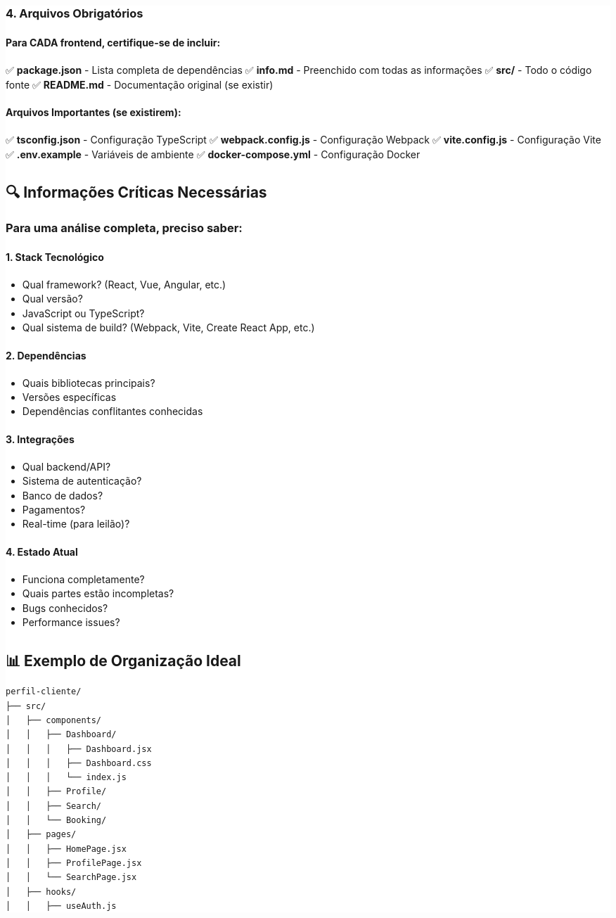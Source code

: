 ### 4. **Arquivos Obrigatórios**

#### Para CADA frontend, certifique-se de incluir:

✅ **package.json** - Lista completa de dependências
✅ **info.md** - Preenchido com todas as informações
✅ **src/** - Todo o código fonte
✅ **README.md** - Documentação original (se existir)

#### Arquivos Importantes (se existirem):
✅ **tsconfig.json** - Configuração TypeScript
✅ **webpack.config.js** - Configuração Webpack
✅ **vite.config.js** - Configuração Vite
✅ **.env.example** - Variáveis de ambiente
✅ **docker-compose.yml** - Configuração Docker

## 🔍 Informações Críticas Necessárias

### Para uma análise completa, preciso saber:

#### 1. **Stack Tecnológico**
- Qual framework? (React, Vue, Angular, etc.)
- Qual versão?
- JavaScript ou TypeScript?
- Qual sistema de build? (Webpack, Vite, Create React App, etc.)

#### 2. **Dependências**
- Quais bibliotecas principais?
- Versões específicas
- Dependências conflitantes conhecidas

#### 3. **Integrações**
- Qual backend/API?
- Sistema de autenticação?
- Banco de dados?
- Pagamentos?
- Real-time (para leilão)?

#### 4. **Estado Atual**
- Funciona completamente?
- Quais partes estão incompletas?
- Bugs conhecidos?
- Performance issues?

## 📊 Exemplo de Organização Ideal

```
perfil-cliente/
├── src/
│   ├── components/
│   │   ├── Dashboard/
│   │   │   ├── Dashboard.jsx
│   │   │   ├── Dashboard.css
│   │   │   └── index.js
│   │   ├── Profile/
│   │   ├── Search/
│   │   └── Booking/
│   ├── pages/
│   │   ├── HomePage.jsx
│   │   ├── ProfilePage.jsx
│   │   └── SearchPage.jsx
│   ├── hooks/
│   │   ├── useAuth.js
```